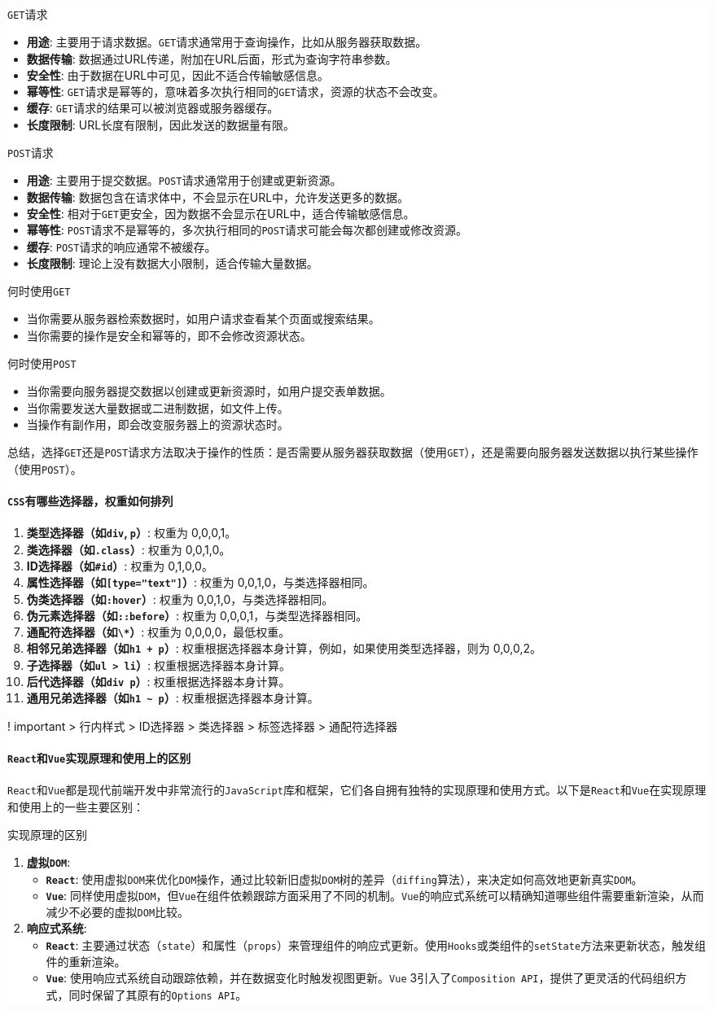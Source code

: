 `GET`请求

- **用途**: 主要用于请求数据。`GET`请求通常用于查询操作，比如从服务器获取数据。
- **数据传输**: 数据通过URL传递，附加在URL后面，形式为查询字符串参数。
- **安全性**: 由于数据在URL中可见，因此不适合传输敏感信息。
- **幂等性**: `GET`请求是幂等的，意味着多次执行相同的`GET`请求，资源的状态不会改变。
- **缓存**: `GET`请求的结果可以被浏览器或服务器缓存。
- **长度限制**: URL长度有限制，因此发送的数据量有限。

`POST`请求

- **用途**: 主要用于提交数据。`POST`请求通常用于创建或更新资源。
- **数据传输**: 数据包含在请求体中，不会显示在URL中，允许发送更多的数据。
- **安全性**: 相对于`GET`更安全，因为数据不会显示在URL中，适合传输敏感信息。
- **幂等性**: `POST`请求不是幂等的，多次执行相同的`POST`请求可能会每次都创建或修改资源。
- **缓存**: `POST`请求的响应通常不被缓存。
- **长度限制**: 理论上没有数据大小限制，适合传输大量数据。

何时使用`GET`

- 当你需要从服务器检索数据时，如用户请求查看某个页面或搜索结果。
- 当你需要的操作是安全和幂等的，即不会修改资源状态。

何时使用`POST`

- 当你需要向服务器提交数据以创建或更新资源时，如用户提交表单数据。
- 当你需要发送大量数据或二进制数据，如文件上传。
- 当操作有副作用，即会改变服务器上的资源状态时。

总结，选择`GET`还是`POST`请求方法取决于操作的性质：是否需要从服务器获取数据（使用`GET`），还是需要向服务器发送数据以执行某些操作（使用`POST`）。



#### `CSS`有哪些选择器，权重如何排列

1. **类型选择器（如`div`, `p`）**: 权重为 0,0,0,1。
2. **类选择器（如`.class`）**: 权重为 0,0,1,0。
3. **ID选择器（如`#id`）**: 权重为 0,1,0,0。
4. **属性选择器（如`[type="text"]`）**: 权重为 0,0,1,0，与类选择器相同。
5. **伪类选择器（如`:hover`）**: 权重为 0,0,1,0，与类选择器相同。
6. **伪元素选择器（如`::before`）**: 权重为 0,0,0,1，与类型选择器相同。
7. **通配符选择器（如`\*`）**: 权重为 0,0,0,0，最低权重。
8. **相邻兄弟选择器（如`h1 + p`）**: 权重根据选择器本身计算，例如，如果使用类型选择器，则为 0,0,0,2。
9. **子选择器（如`ul > li`）**: 权重根据选择器本身计算。
10. **后代选择器（如`div p`）**: 权重根据选择器本身计算。
11. **通用兄弟选择器（如`h1 ~ p`）**: 权重根据选择器本身计算。

! important >  行内样式 > ID选择器 > 类选择器 > 标签选择器 > 通配符选择器



#### `React`和`Vue`实现原理和使用上的区别

`React`和`Vue`都是现代前端开发中非常流行的`JavaScript`库和框架，它们各自拥有独特的实现原理和使用方式。以下是`React`和`Vue`在实现原理和使用上的一些主要区别：

实现原理的区别

1. **虚拟`DOM`**:
   - **`React`**: 使用虚拟`DOM`来优化`DOM`操作，通过比较新旧虚拟`DOM`树的差异（`diffing`算法），来决定如何高效地更新真实`DOM`。
   - **`Vue`**: 同样使用虚拟`DOM`，但`Vue`在组件依赖跟踪方面采用了不同的机制。`Vue`的响应式系统可以精确知道哪些组件需要重新渲染，从而减少不必要的虚拟`DOM`比较。
2. **响应式系统**:
   - **`React`**: 主要通过状态（`state`）和属性（`props`）来管理组件的响应式更新。使用`Hooks`或类组件的`setState`方法来更新状态，触发组件的重新渲染。
   - **`Vue`**: 使用响应式系统自动跟踪依赖，并在数据变化时触发视图更新。`Vue` 3引入了`Composition API`，提供了更灵活的代码组织方式，同时保留了其原有的`Options API`。
